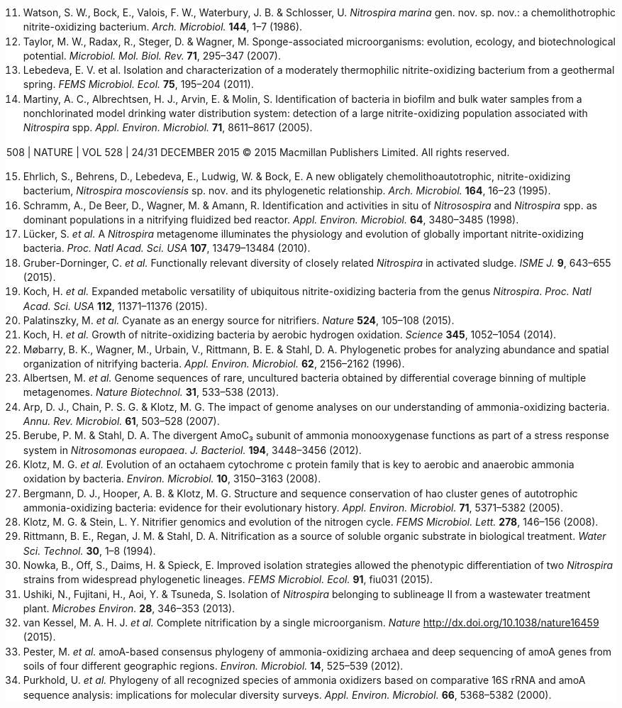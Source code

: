 11. Watson, S. W., Bock, E., Valois, F. W., Waterbury, J. B. & Schlosser, U. *Nitrospira marina* gen. nov. sp. nov.: a chemolithotrophic nitrite-oxidizing bacterium. *Arch. Microbiol.* **144**, 1–7 (1986).
12. Taylor, M. W., Radax, R., Steger, D. & Wagner, M. Sponge-associated microorganisms: evolution, ecology, and biotechnological potential. *Microbiol. Mol. Biol. Rev.* **71**, 295–347 (2007).
13. Lebedeva, E. V. et al. Isolation and characterization of a moderately thermophilic nitrite-oxidizing bacterium from a geothermal spring. *FEMS Microbiol. Ecol.* **75**, 195–204 (2011).
14. Martiny, A. C., Albrechtsen, H. J., Arvin, E. & Molin, S. Identification of bacteria in biofilm and bulk water samples from a nonchlorinated model drinking water distribution system: detection of a large nitrite-oxidizing population associated with *Nitrospira* spp. *Appl. Environ. Microbiol.* **71**, 8611–8617 (2005).

508 | NATURE | VOL 528 | 24/31 DECEMBER 2015
© 2015 Macmillan Publishers Limited. All rights reserved.

15. Ehrlich, S., Behrens, D., Lebedeva, E., Ludwig, W. & Bock, E. A new obligately chemolithoautotrophic, nitrite-oxidizing bacterium, *Nitrospira moscoviensis* sp. nov. and its phylogenetic relationship. *Arch. Microbiol.* **164**, 16–23 (1995).
16. Schramm, A., De Beer, D., Wagner, M. & Amann, R. Identification and activities in situ of *Nitrosospira* and *Nitrospira* spp. as dominant populations in a nitrifying fluidized bed reactor. *Appl. Environ. Microbiol.* **64**, 3480–3485 (1998).
17. Lücker, S. *et al.* A *Nitrospira* metagenome illuminates the physiology and evolution of globally important nitrite-oxidizing bacteria. *Proc. Natl Acad. Sci. USA* **107**, 13479–13484 (2010).
18. Gruber-Dorninger, C. *et al.* Functionally relevant diversity of closely related *Nitrospira* in activated sludge. *ISME J.* **9**, 643–655 (2015).
19. Koch, H. *et al.* Expanded metabolic versatility of ubiquitous nitrite-oxidizing bacteria from the genus *Nitrospira*. *Proc. Natl Acad. Sci. USA* **112**, 11371–11376 (2015).
20. Palatinszky, M. *et al.* Cyanate as an energy source for nitrifiers. *Nature* **524**, 105–108 (2015).
21. Koch, H. *et al.* Growth of nitrite-oxidizing bacteria by aerobic hydrogen oxidation. *Science* **345**, 1052–1054 (2014).
22. Møbarry, B. K., Wagner, M., Urbain, V., Rittmann, B. E. & Stahl, D. A. Phylogenetic probes for analyzing abundance and spatial organization of nitrifying bacteria. *Appl. Environ. Microbiol.* **62**, 2156–2162 (1996).
23. Albertsen, M. *et al.* Genome sequences of rare, uncultured bacteria obtained by differential coverage binning of multiple metagenomes. *Nature Biotechnol.* **31**, 533–538 (2013).
24. Arp, D. J., Chain, P. S. G. & Klotz, M. G. The impact of genome analyses on our understanding of ammonia-oxidizing bacteria. *Annu. Rev. Microbiol.* **61**, 503–528 (2007).
25. Berube, P. M. & Stahl, D. A. The divergent AmoC₃ subunit of ammonia monooxygenase functions as part of a stress response system in *Nitrosomonas europaea*. *J. Bacteriol.* **194**, 3448–3456 (2012).
26. Klotz, M. G. *et al.* Evolution of an octahaem cytochrome c protein family that is key to aerobic and anaerobic ammonia oxidation by bacteria. *Environ. Microbiol.* **10**, 3150–3163 (2008).
27. Bergmann, D. J., Hooper, A. B. & Klotz, M. G. Structure and sequence conservation of hao cluster genes of autotrophic ammonia-oxidizing bacteria: evidence for their evolutionary history. *Appl. Environ. Microbiol.* **71**, 5371–5382 (2005).
28. Klotz, M. G. & Stein, L. Y. Nitrifier genomics and evolution of the nitrogen cycle. *FEMS Microbiol. Lett.* **278**, 146–156 (2008).
29. Rittmann, B. E., Regan, J. M. & Stahl, D. A. Nitrification as a source of soluble organic substrate in biological treatment. *Water Sci. Technol.* **30**, 1–8 (1994).
30. Nowka, B., Off, S., Daims, H. & Spieck, E. Improved isolation strategies allowed the phenotypic differentiation of two *Nitrospira* strains from widespread phylogenetic lineages. *FEMS Microbiol. Ecol.* **91**, fiu031 (2015).
31. Ushiki, N., Fujitani, H., Aoi, Y. & Tsuneda, S. Isolation of *Nitrospira* belonging to sublineage II from a wastewater treatment plant. *Microbes Environ.* **28**, 346–353 (2013).
32. van Kessel, M. A. H. J. *et al.* Complete nitrification by a single microorganism. *Nature* http://dx.doi.org/10.1038/nature16459 (2015).
33. Pester, M. *et al.* amoA-based consensus phylogeny of ammonia-oxidizing archaea and deep sequencing of amoA genes from soils of four different geographic regions. *Environ. Microbiol.* **14**, 525–539 (2012).
34. Purkhold, U. *et al.* Phylogeny of all recognized species of ammonia oxidizers based on comparative 16S rRNA and amoA sequence analysis: implications for molecular diversity surveys. *Appl. Environ. Microbiol.* **66**, 5368–5382 (2000).